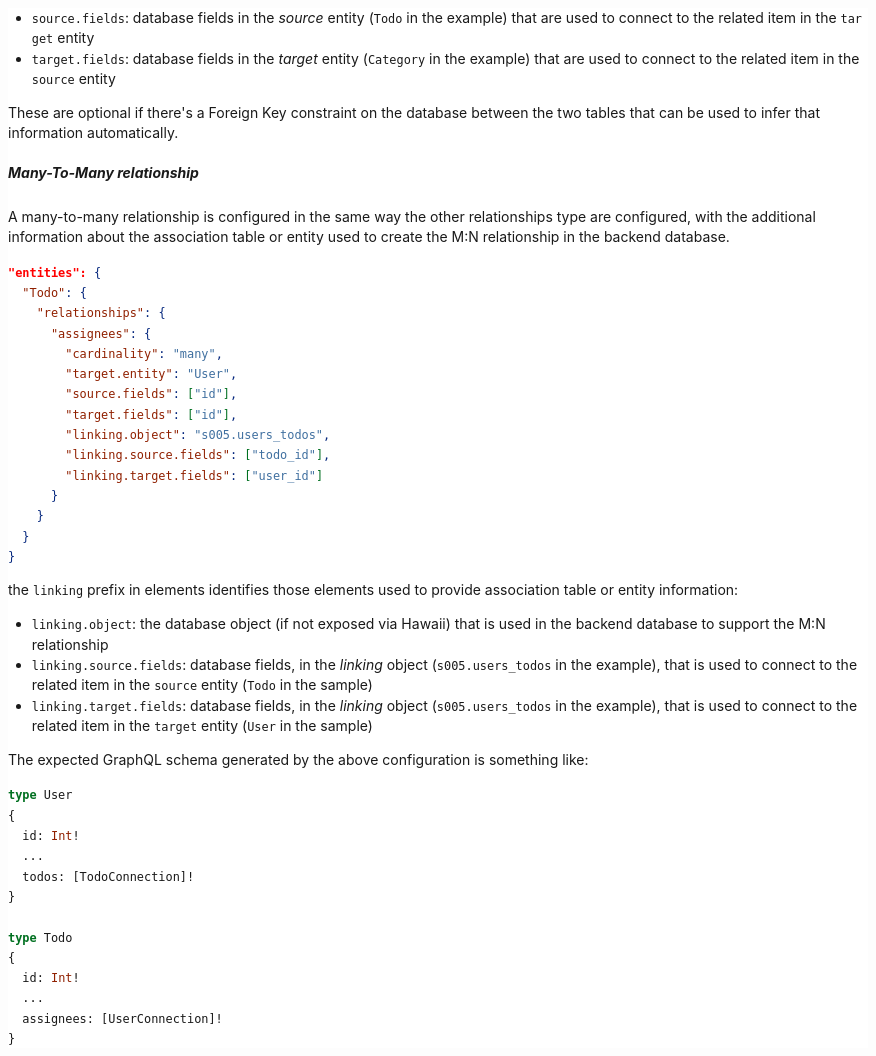 + `source.fields`: database fields in the *source* entity (`Todo` in the example) that are used to connect to the related item in the `target` entity
+ `target.fields`: database fields in the *target* entity (`Category` in the example) that are used to connect to the related item in the `source` entity

These are optional if there's a Foreign Key constraint on the database between the two tables that can be used to infer that information automatically.

##### Many-To-Many relationship

A many-to-many relationship is configured in the same way the other relationships type are configured, with the additional information about the association table or entity used to create the M:N relationship in the backend database.

```json
"entities": {
  "Todo": {
    "relationships": {
      "assignees": {
        "cardinality": "many",
        "target.entity": "User",
        "source.fields": ["id"],
        "target.fields": ["id"],
        "linking.object": "s005.users_todos",
        "linking.source.fields": ["todo_id"],
        "linking.target.fields": ["user_id"]
      }
    }
  }
}
```

the `linking` prefix in elements identifies those elements used to provide association table or entity information:

+ `linking.object`: the database object (if not exposed via Hawaii) that is used in the backend database to support the M:N relationship
+ `linking.source.fields`: database fields, in the *linking* object (`s005.users_todos` in the example), that is used to connect to the related item in the `source` entity (`Todo` in the sample)
+ `linking.target.fields`: database fields, in the *linking* object (`s005.users_todos` in the example), that is used to connect to the related item in the `target` entity (`User` in the sample)

The expected GraphQL schema generated by the above configuration is something like:

```graphql
type User
{
  id: Int!
  ...
  todos: [TodoConnection]!
}

type Todo
{
  id: Int!
  ...
  assignees: [UserConnection]!
}
```
